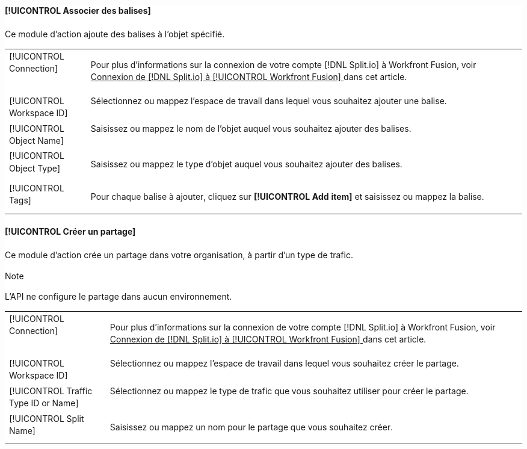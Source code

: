 #### [!UICONTROL Associer des balises]

Ce module d’action ajoute des balises à l’objet spécifié.

<table style="table-layout:auto"> 
 <col> 
 <col> 
 <tbody> 
  <tr> 
   <td role="rowheader">[!UICONTROL Connection]</td> 
   <td> <p>Pour plus d’informations sur la connexion de votre compte [!DNL Split.io] à Workfront Fusion, voir <a href="#connect-split-io-to-workfront-fusion" class="MCXref xref">Connexion de [!DNL Split.io] à [!UICONTROL Workfront Fusion] </a> dans cet article.</p> </td> 
  </tr> 
  <tr> 
   <td role="rowheader">[!UICONTROL Workspace ID]</td> 
   <td>Sélectionnez ou mappez l’espace de travail dans lequel vous souhaitez ajouter une balise.</td> 
  </tr> 
  <tr> 
   <td role="rowheader">[!UICONTROL Object Name]</td> 
   <td>Saisissez ou mappez le nom de l’objet auquel vous souhaitez ajouter des balises.</td> 
  </tr> 
  <tr> 
   <td role="rowheader">[!UICONTROL Object Type]</td> 
   <td> <p>Saisissez ou mappez le type d’objet auquel vous souhaitez ajouter des balises.</p> </td> 
  </tr> 
  <tr> 
   <td role="rowheader">[!UICONTROL Tags]</td> 
   <td> <p>Pour chaque balise à ajouter, cliquez sur <b>[!UICONTROL Add item]</b> et saisissez ou mappez la balise.</p> </td> 
  </tr> 
 </tbody> 
</table>

#### [!UICONTROL Créer un partage]

Ce module d’action crée un partage dans votre organisation, à partir d’un type de trafic.

>[!NOTE]
>
>L’API ne configure le partage dans aucun environnement.

<table style="table-layout:auto"> 
 <col> 
 <col> 
 <tbody> 
  <tr> 
   <td role="rowheader">[!UICONTROL Connection]</td> 
   <td> <p>Pour plus d’informations sur la connexion de votre compte [!DNL Split.io] à Workfront Fusion, voir <a href="#connect-split-io-to-workfront-fusion" class="MCXref xref">Connexion de [!DNL Split.io] à [!UICONTROL Workfront Fusion] </a> dans cet article.</p> </td> 
  </tr> 
  <tr> 
   <td role="rowheader">[!UICONTROL Workspace ID]</td> 
   <td>Sélectionnez ou mappez l’espace de travail dans lequel vous souhaitez créer le partage.</td> 
  </tr> 
  <tr> 
   <td role="rowheader">[!UICONTROL Traffic Type ID or Name]</td> 
   <td>Sélectionnez ou mappez le type de trafic que vous souhaitez utiliser pour créer le partage.</td> 
  </tr> 
  <tr> 
   <td role="rowheader">[!UICONTROL Split Name]</td> 
   <td> <p>Saisissez ou mappez un nom pour le partage que vous souhaitez créer.</p> </td> 
  </tr> 